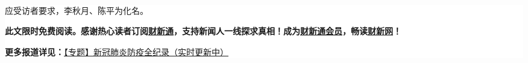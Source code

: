 应受访者要求，李秋月、陈平为化名。

**此文限时免费阅读。感谢热心读者订阅[财新通](http://mall.caixin.com/mall/web/product/product.html?id=733&originReferrer=appfree&channelSource=appfree)，支持新闻人一线探求真相！成为[财新通会员](http://mall.caixin.com/mall/web/list/list.html?type=127&originReferrer=appfree&channelSource=appfree)，畅读[财新网](https://datayi.cn/1lnZaaidYRRn)！**

**更多报道详见：**[【专题】新冠肺炎防疫全纪录（实时更新中）](http://m.app.caixin.com/m_topic_detail/1473.html)

